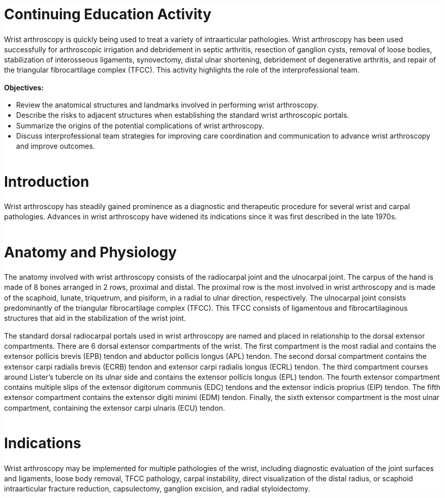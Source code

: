 # Continuing Education Activity

Wrist arthroscopy is quickly being used to treat a variety of intraarticular pathologies. Wrist arthroscopy has been used successfully for arthroscopic irrigation and debridement in septic arthritis, resection of ganglion cysts, removal of loose bodies, stabilization of interosseous ligaments, synovectomy, distal ulnar shortening, debridement of degenerative arthritis, and repair of the triangular fibrocartilage complex (TFCC). This activity highlights the role of the interprofessional team.

**Objectives:**
- Review the anatomical structures and landmarks involved in performing wrist arthroscopy. 
- Describe the risks to adjacent structures when establishing the standard wrist arthroscopic portals. 
- Summarize the origins of the potential complications of wrist arthroscopy.
- Discuss interprofessional team strategies for improving care coordination and communication to advance wrist arthroscopy and improve outcomes.

# Introduction

Wrist arthroscopy has steadily gained prominence as a diagnostic and therapeutic procedure for several wrist and carpal pathologies. Advances in wrist arthroscopy have widened its indications since it was first described in the late 1970s.

# Anatomy and Physiology

The anatomy involved with wrist arthroscopy consists of the radiocarpal joint and the ulnocarpal joint. The carpus of the hand is made of 8 bones arranged in 2 rows, proximal and distal. The proximal row is the most involved in wrist arthroscopy and is made of the scaphoid, lunate, triquetrum, and pisiform, in a radial to ulnar direction, respectively. The ulnocarpal joint consists predominantly of the triangular fibrocartilage complex (TFCC). This TFCC consists of ligamentous and fibrocartilaginous structures that aid in the stabilization of the wrist joint.

The standard dorsal radiocarpal portals used in wrist arthroscopy are named and placed in relationship to the dorsal extensor compartments. There are 6 dorsal extensor compartments of the wrist. The first compartment is the most radial and contains the extensor pollicis brevis (EPB) tendon and abductor pollicis longus (APL) tendon. The second dorsal compartment contains the extensor carpi radialis brevis (ECRB) tendon and extensor carpi radialis longus (ECRL) tendon. The third compartment courses around Lister’s tubercle on its ulnar side and contains the extensor pollicis longus (EPL) tendon. The fourth extensor compartment contains multiple slips of the extensor digitorum communis (EDC) tendons and the extensor indicis proprius (EIP) tendon. The fifth extensor compartment contains the extensor digiti minimi (EDM) tendon. Finally, the sixth extensor compartment is the most ulnar compartment, containing the extensor carpi ulnaris (ECU) tendon.

# Indications

Wrist arthroscopy may be implemented for multiple pathologies of the wrist, including diagnostic evaluation of the joint surfaces and ligaments, loose body removal, TFCC pathology, carpal instability, direct visualization of the distal radius, or scaphoid intraarticular fracture reduction, capsulectomy, ganglion excision, and radial styloidectomy.
